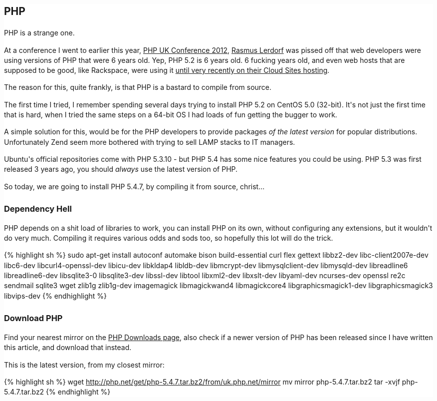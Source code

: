 

## PHP

PHP is a strange one.

At a conference I went to earlier this year, [PHP UK Conference 2012](http://2012.phpconference.co.uk/), [Rasmus Lerdorf](http://en.wikipedia.org/wiki/Rasmus_Lerdorf) was pissed off that web developers were using versions of PHP that were 6 years old. Yep, PHP 5.2 is 6 years old. 6 fucking years old, and even web hosts that are supposed to be good, like Rackspace, were using it [until very recently on their Cloud Sites hosting](http://feedback.rackspace.com/forums/71021-product-feedback/suggestions/997049-php-5-3-support-in-cloud-sites).

The reason for this, quite frankly, is that PHP is a bastard to compile from source.

The first time I tried, I remember spending several days trying to install PHP 5.2 on CentOS 5.0 (32-bit). It's not just the first time that is hard, when I tried the same steps on a 64-bit OS I had loads of fun getting the bugger to work.

A simple solution for this, would be for the PHP developers to provide packages *of the latest version* for popular distributions. Unfortunately Zend seem more bothered with trying to sell LAMP stacks to IT managers.

Ubuntu's official repositories come with PHP 5.3.10 - but PHP 5.4 has some nice features you could be using. PHP 5.3 was first released 3 years ago, you should *always* use the latest version of PHP.

So today, we are going to install PHP 5.4.7, by compiling it from source, christ...



### Dependency Hell

PHP depends on a shit load of libraries to work, you can install PHP on its own, without configuring any extensions, but it wouldn't do very much. Compiling it requires various odds and sods too, so hopefully this lot will do the trick.

{% highlight sh %}
sudo apt-get install autoconf automake bison build-essential curl flex gettext libbz2-dev  libc-client2007e-dev libc6-dev libcurl4-openssl-dev libicu-dev  libkldap4 libldb-dev libmcrypt-dev libmysqlclient-dev libmysqld-dev libreadline6 libreadline6-dev libsqlite3-0 libsqlite3-dev libssl-dev libtool libxml2-dev libxslt-dev libyaml-dev ncurses-dev openssl re2c sendmail sqlite3 wget zlib1g zlib1g-dev imagemagick libmagickwand4 libmagickcore4 libgraphicsmagick1-dev libgraphicsmagick3 libvips-dev
{% endhighlight %}


### Download PHP

Find your nearest mirror on the [PHP Downloads page](http://php.net/downloads.php), also check if a newer version of PHP has been released since I have written this article, and download that instead.

This is the latest version, from my closest mirror:

{% highlight sh %}
wget http://php.net/get/php-5.4.7.tar.bz2/from/uk.php.net/mirror
mv mirror php-5.4.7.tar.bz2
tar -xvjf php-5.4.7.tar.bz2
{% endhighlight %}
